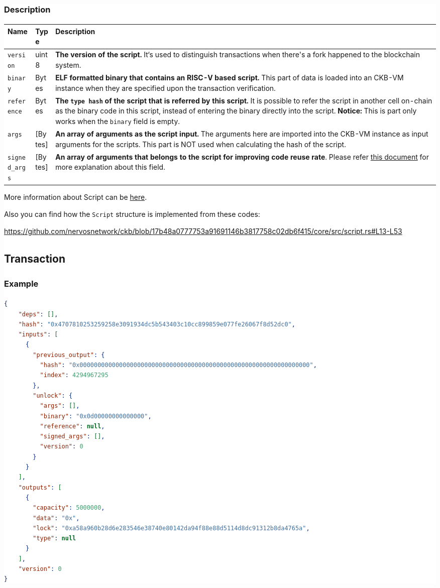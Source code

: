 

### Description

| Name          | Type    | Description                                                  |
| :------------ | :------ | :----------------------------------------------------------- |
| `version`     | uint8   | **The version of the script.** It‘s used to distinguish transactions when there's a fork happened to the blockchain system. |
| `binary`      | Bytes   | **ELF formatted binary that contains an RISC-V based script.** This part of data is loaded into an CKB-VM instance when they are specified upon the transaction verification. |
| `reference`   | Bytes   | **The `type hash` of the script that is referred by this script.** It is possible to refer the script in another cell on-chain as the binary code in this script, instead of entering the binary directly into the script. **Notice:** This is part only works when the `binary` field is empty. |
| `args`        | [Bytes] | **An array of arguments as the script input.** The arguments here are imported into the CKB-VM instance as input arguments for the scripts. This part is NOT used when calculating the hash of the script. |
| `signed_args` | [Bytes] | **An array of arguments that belongs to the script for improving code reuse rate**. Please refer [this document](https://github.com/Mine77/ckb-demo-ruby-sdk/blob/docs/update-docs/docs/how-to-write-contracts.md#script-model) for more explanation about this field. |



More information about Script can be [here](https://github.com/nervosnetwork/ckb-demo-ruby-sdk/blob/master/docs/how-to-write-contracts.md#script-model). 

Also you can find how the `Script` structure is implemented from these codes:

https://github.com/nervosnetwork/ckb/blob/17b48a0777753a91691146b3817758c02db6f415/core/src/script.rs#L13-L53



## Transaction

### Example

```json
{
    "deps": [],
    "hash": "0x4707810253259258e3091934dc5b543403c10cc899859e077fe26067f8d52dc0",
    "inputs": [
      {
        "previous_output": {
          "hash": "0x0000000000000000000000000000000000000000000000000000000000000000",
          "index": 4294967295
        },
        "unlock": {
          "args": [],
          "binary": "0x0d00000000000000",
          "reference": null,
          "signed_args": [],
          "version": 0
        }
      }
    ],
    "outputs": [
      {
        "capacity": 5000000,
        "data": "0x",
        "lock": "0xa58a960b28d6e283546e38740e80142da94f88e88d5114d8dc91312b8da4765a",
        "type": null
      }
    ],
    "version": 0
}
```
